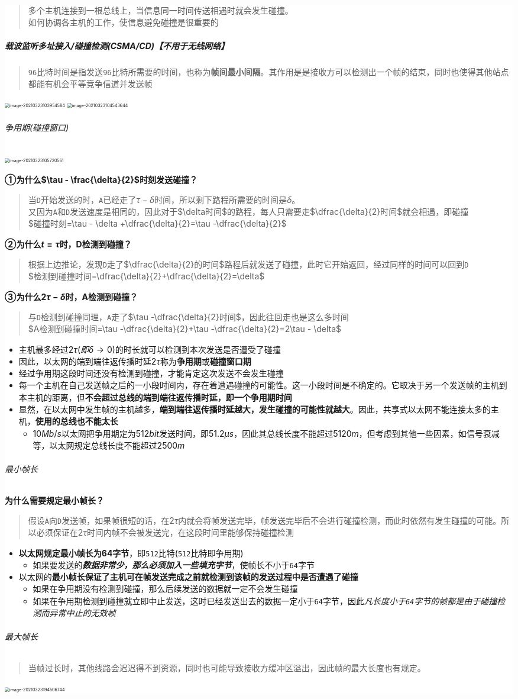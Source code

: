 > 多个主机连接到一根总线上，当信息同一时间传送相遇时就会发生碰撞。<br>如何协调各主机的工作，使信息避免碰撞是很重要的

##### 载波监听多址接入/碰撞检测(CSMA/CD)【不用于无线网络】 #####

> `96`比特时间是指发送`96`比特所需要的时间，也称为**帧间最小间隔**。其作用是是接收方可以检测出一个帧的结束，同时也使得其他站点都能有机会平等竞争信道并发送帧

<img src="https://s2.loli.net/2022/03/29/cZyMakCbJ3VBiH1.png" alt="image-20210323103954584" style="zoom:50%;" />

<img src="https://s2.loli.net/2022/03/29/RWnthbov46kScO5.png" alt="image-20210323104543644" style="zoom:50%;" />

###### 争用期(碰撞窗口) ######

<img src="https://s2.loli.net/2022/03/29/jsTOyVhC6bJUEAL.png" alt="image-20210323105720561" style="zoom:50%;" />

**①为什么$\tau - \frac{\delta}{2}$时刻发送碰撞？**

> 当`D`开始发送的时，`A`已经走了$\tau - \delta$时间，所以剩下路程所需要的时间是$\delta$。<br>又因为`A`和`D`发送速度是相同的，因此对于$\delta时间$的路程，每人只需要走$\dfrac{\delta}{2}时间$就会相遇，即碰撞<br>$碰撞时刻=\tau - \delta +\dfrac{\delta}{2}=\tau -\dfrac{\delta}{2}$

**②为什么$t=\tau$时，D检测到碰撞？**

> 根据上边推论，发现`D`走了$\dfrac{\delta}{2}的时间$路程后就发送了碰撞，此时它开始返回，经过同样的时间可以回到`D`<br>$检测到碰撞时间=\dfrac{\delta}{2}+\dfrac{\delta}{2}=\delta$

**③为什么$2\tau - \delta$时，A检测到碰撞？**

> 与`D`检测到碰撞同理，`A`走了$\tau -\dfrac{\delta}{2}时间$，因此往回走也是这么多时间<br>$A检测到碰撞时间=\tau -\dfrac{\delta}{2}+\tau -\dfrac{\delta}{2}=2\tau - \delta$

+ 主机最多经过$2\tau(即\delta→0)$的时长就可以检测到本次发送是否遭受了碰撞
+ 因此，以太网的端到端往返传播时延$2\tau$称为**争用期**或**碰撞窗口期**
+ 经过争用期这段时间还没有检测到碰撞，才能肯定这次发送不会发生碰撞
+ 每一个主机在自己发送帧之后的一小段时间内，存在着遭遇碰撞的可能性。这一小段时间是不确定的。它取决于另一个发送帧的主机到本主机的距离，但**不会超过总线的端到端往返传播时延，即一个争用期时间**
+ 显然，在以太网中发生帧的主机越多，**端到端往返传播时延越大，发生碰撞的可能性就越大**。因此，共享式以太网不能连接太多的主机，**使用的总线也不能太长**
  + $10Mb/s$以太网把争用期定为$512bit$发送时间，即$51.2\mu s$，因此其总线长度不能超过$5120m$，但考虑到其他一些因素，如信号衰减等，以太网规定总线长度不能超过$2500m$

###### 最小帧长 ######

**为什么需要规定最小帧长？**

> 假设`A`向`D`发送帧，如果帧很短的话，在$2\tau$内就会将帧发送完毕，帧发送完毕后不会进行碰撞检测，而此时依然有发生碰撞的可能。所以必须保证在$2\tau$时间内帧不会被发送完，在这段时间里能够保持碰撞检测

+ **以太网规定最小帧长为64字节**，即`512`比特(`512`比特即争用期)
  + 如果要发送的***数据非常少，那么必须加入一些填充字节***，使帧长不小于`64`字节
+ 以太网的**最小帧长保证了主机可在帧发送完成之前就检测到该帧的发送过程中是否遭遇了碰撞**
  + 如果在争用期没有检测到碰撞，那么后续发送的数据就一定不会发生碰撞
  + 如果在争用期检测到碰撞就立即中止发送，这时已经发送出去的数据一定小于`64`字节，因此*凡长度小于`64`字节的帧都是由于碰撞检测而异常中止的无效帧*

###### 最大帧长 ######

> 当帧过长时，其他线路会迟迟得不到资源，同时也可能导致接收方缓冲区溢出，因此帧的最大长度也有规定。

<img src="https://s2.loli.net/2022/03/29/g1PvAn7LechW3sR.png" alt="image-20210323194506744" style="zoom:50%;" />
